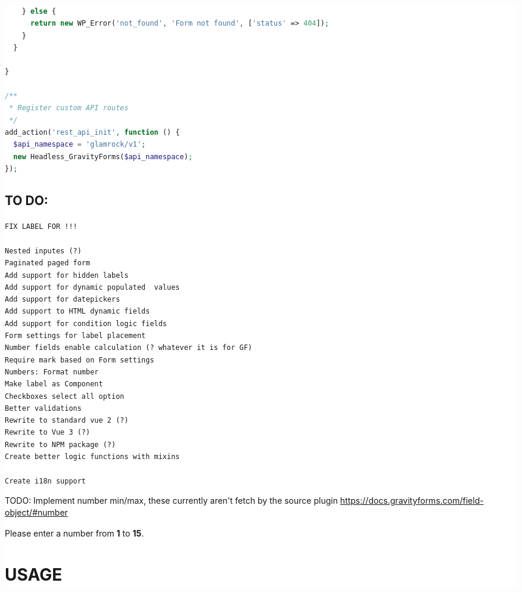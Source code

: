 ```php
    } else {
      return new WP_Error('not_found', 'Form not found', ['status' => 404]);
    }
  }

}

/**
 * Register custom API routes
 */
add_action('rest_api_init', function () {
  $api_namespace = 'glamrock/v1';
  new Headless_GravityForms($api_namespace);
});

```

## TO DO:
    FIX LABEL FOR !!! 

    Nested inputes (?)
    Paginated paged form
    Add support for hidden labels
    Add support for dynamic populated  values
    Add support for datepickers
    Add support to HTML dynamic fields
    Add support for condition logic fields
    Form settings for label placement
    Number fields enable calculation (? whatever it is for GF)
    Require mark based on Form settings
    Numbers: Format number
    Make label as Component
    Checkboxes select all option
    Better validations
    Rewrite to standard vue 2 (?)
    Rewrite to Vue 3 (?)
    Rewrite to NPM package (?)
    Create better logic functions with mixins

    Create i18n support

    

TODO: Implement number min/max, these currently aren't fetch by the source plugin
https://docs.gravityforms.com/field-object/#number
<div class="instruction ">
    Please enter a number from <strong>1</strong> to <strong>15</strong>.
</div>

# USAGE            
